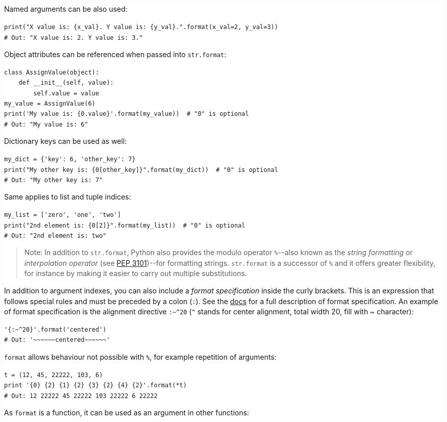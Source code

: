 Named arguments can be also used:

    print("X value is: {x_val}. Y value is: {y_val}.".format(x_val=2, y_val=3))
    # Out: "X value is: 2. Y value is: 3."

Object attributes can be referenced when passed into `str.format`:

    class AssignValue(object):
        def __init__(self, value):
            self.value = value
    my_value = AssignValue(6)
    print('My value is: {0.value}'.format(my_value))  # "0" is optional
    # Out: "My value is: 6"

Dictionary keys can be used as well:

    my_dict = {'key': 6, 'other_key': 7}
    print("My other key is: {0[other_key]}".format(my_dict))  # "0" is optional
    # Out: "My other key is: 7"

Same applies to list and tuple indices:

    my_list = ['zero', 'one', 'two']
    print("2nd element is: {0[2]}".format(my_list))  # "0" is optional
    # Out: "2nd element is: two"

>Note: In addition to `str.format`, Python also provides the modulo operator `%`--also known as the _string formatting_ or _interpolation operator_ (see [PEP 3101][1])--for formatting strings. `str.format` is a successor of `%` and it offers greater flexibility, for instance by making it easier to carry out multiple substitutions.

In addition to argument indexes, you can also include a _format specification_ inside the curly brackets. This is an expression that follows special rules and must be preceded by a colon (`:`). See the [docs][2] for a full description of format specification. An example of format specification is the alignment directive `:~^20` (`^` stands for center alignment, total width 20, fill with ~ character):

    '{:~^20}'.format('centered')
    # Out: '~~~~~~centered~~~~~~'

``format`` allows behaviour not possible with ``%``, for example repetition of arguments:

    t = (12, 45, 22222, 103, 6)
    print '{0} {2} {1} {2} {3} {2} {4} {2}'.format(*t)    
    # Out: 12 22222 45 22222 103 22222 6 22222
    
As `format` is a function, it can be used as an argument in other functions: 
    

  [1]: https://www.python.org/dev/peps/pep-3101/
  [2]: https://docs.python.org/2/library/string.html#format-specification-mini-language
  [1]: https://en.wikipedia.org/wiki/Scientific_notation
[1]: https://docs.python.org/3/library/datetime.html#strftime-and-strptime-behavior
[1]: https://docs.python.org/2.7/library/string.html#formatspec